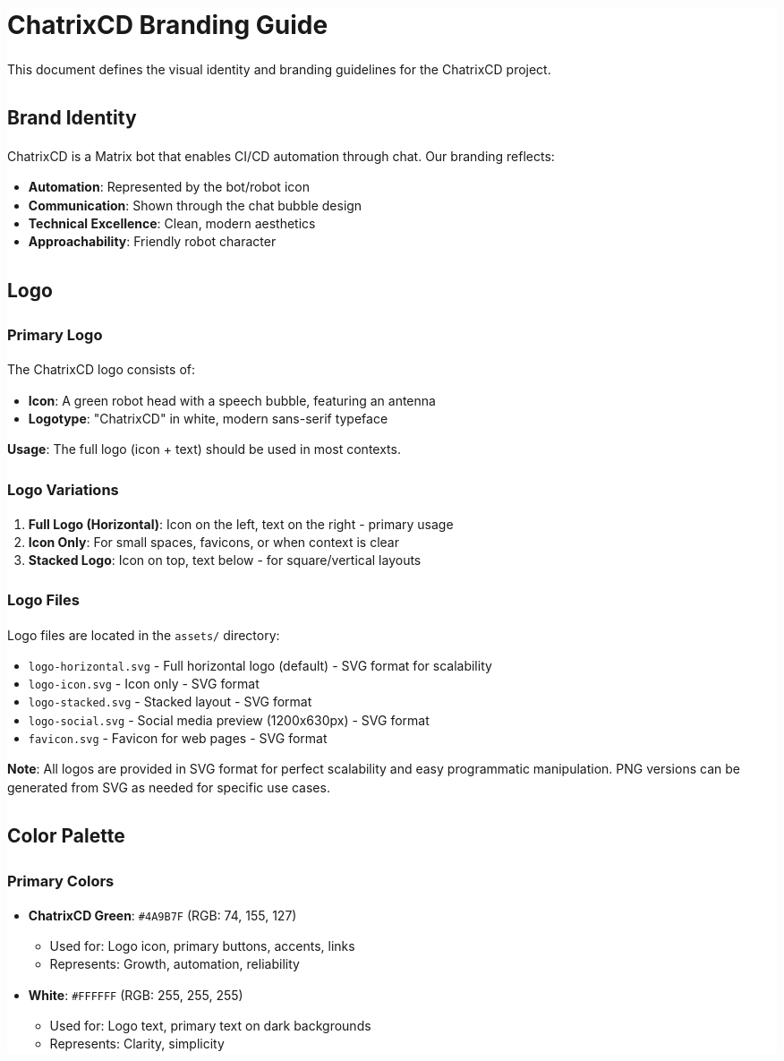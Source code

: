 # ChatrixCD Branding Guide

This document defines the visual identity and branding guidelines for the ChatrixCD project.

## Brand Identity

ChatrixCD is a Matrix bot that enables CI/CD automation through chat. Our branding reflects:
- **Automation**: Represented by the bot/robot icon
- **Communication**: Shown through the chat bubble design
- **Technical Excellence**: Clean, modern aesthetics
- **Approachability**: Friendly robot character

## Logo

### Primary Logo

The ChatrixCD logo consists of:
- **Icon**: A green robot head with a speech bubble, featuring an antenna
- **Logotype**: "ChatrixCD" in white, modern sans-serif typeface

**Usage**: The full logo (icon + text) should be used in most contexts.

### Logo Variations

1. **Full Logo (Horizontal)**: Icon on the left, text on the right - primary usage
2. **Icon Only**: For small spaces, favicons, or when context is clear
3. **Stacked Logo**: Icon on top, text below - for square/vertical layouts

### Logo Files

Logo files are located in the `assets/` directory:
- `logo-horizontal.svg` - Full horizontal logo (default) - SVG format for scalability
- `logo-icon.svg` - Icon only - SVG format
- `logo-stacked.svg` - Stacked layout - SVG format
- `logo-social.svg` - Social media preview (1200x630px) - SVG format
- `favicon.svg` - Favicon for web pages - SVG format

**Note**: All logos are provided in SVG format for perfect scalability and easy programmatic manipulation. PNG versions can be generated from SVG as needed for specific use cases.

## Color Palette

### Primary Colors

- **ChatrixCD Green**: `#4A9B7F` (RGB: 74, 155, 127)
  - Used for: Logo icon, primary buttons, accents, links
  - Represents: Growth, automation, reliability

- **White**: `#FFFFFF` (RGB: 255, 255, 255)
  - Used for: Logo text, primary text on dark backgrounds
  - Represents: Clarity, simplicity
